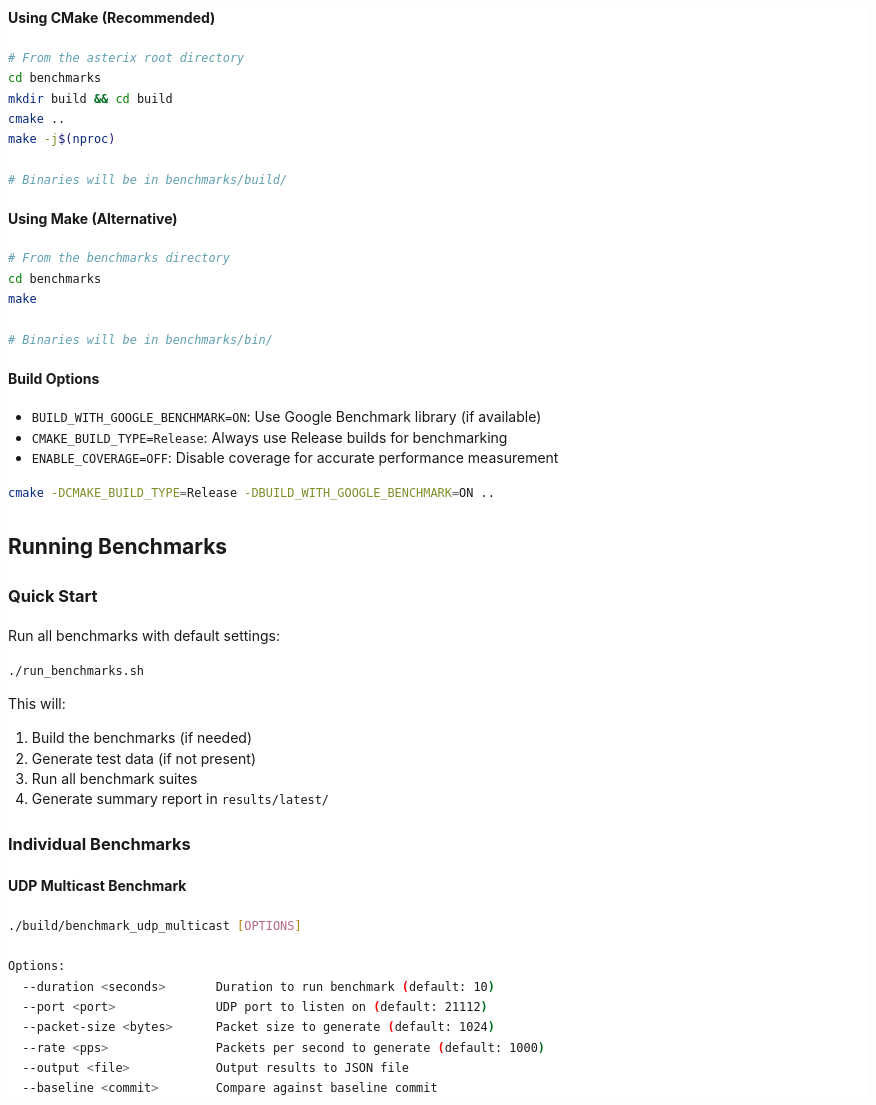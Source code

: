 #### Using CMake (Recommended)

```bash
# From the asterix root directory
cd benchmarks
mkdir build && cd build
cmake ..
make -j$(nproc)

# Binaries will be in benchmarks/build/
```

#### Using Make (Alternative)

```bash
# From the benchmarks directory
cd benchmarks
make

# Binaries will be in benchmarks/bin/
```

#### Build Options

- `BUILD_WITH_GOOGLE_BENCHMARK=ON`: Use Google Benchmark library (if available)
- `CMAKE_BUILD_TYPE=Release`: Always use Release builds for benchmarking
- `ENABLE_COVERAGE=OFF`: Disable coverage for accurate performance measurement

```bash
cmake -DCMAKE_BUILD_TYPE=Release -DBUILD_WITH_GOOGLE_BENCHMARK=ON ..
```

## Running Benchmarks

### Quick Start

Run all benchmarks with default settings:

```bash
./run_benchmarks.sh
```

This will:
1. Build the benchmarks (if needed)
2. Generate test data (if not present)
3. Run all benchmark suites
4. Generate summary report in `results/latest/`

### Individual Benchmarks

#### UDP Multicast Benchmark

```bash
./build/benchmark_udp_multicast [OPTIONS]

Options:
  --duration <seconds>       Duration to run benchmark (default: 10)
  --port <port>              UDP port to listen on (default: 21112)
  --packet-size <bytes>      Packet size to generate (default: 1024)
  --rate <pps>               Packets per second to generate (default: 1000)
  --output <file>            Output results to JSON file
  --baseline <commit>        Compare against baseline commit
```
